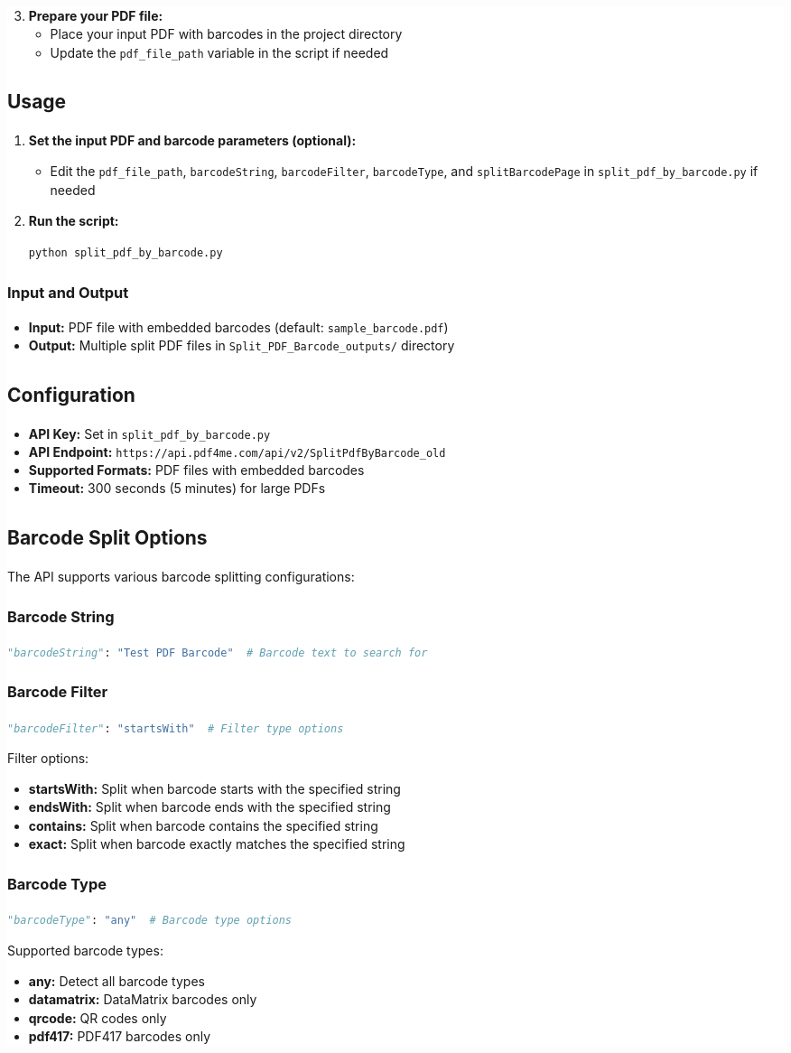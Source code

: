 3. **Prepare your PDF file:**
   - Place your input PDF with barcodes in the project directory
   - Update the `pdf_file_path` variable in the script if needed

## Usage

1. **Set the input PDF and barcode parameters (optional):**
   - Edit the `pdf_file_path`, `barcodeString`, `barcodeFilter`, `barcodeType`, and `splitBarcodePage` in `split_pdf_by_barcode.py` if needed

2. **Run the script:**
   ```bash
   python split_pdf_by_barcode.py
   ```

### Input and Output

- **Input:** PDF file with embedded barcodes (default: `sample_barcode.pdf`)
- **Output:** Multiple split PDF files in `Split_PDF_Barcode_outputs/` directory

## Configuration

- **API Key:** Set in `split_pdf_by_barcode.py`
- **API Endpoint:** `https://api.pdf4me.com/api/v2/SplitPdfByBarcode_old`
- **Supported Formats:** PDF files with embedded barcodes
- **Timeout:** 300 seconds (5 minutes) for large PDFs

## Barcode Split Options

The API supports various barcode splitting configurations:

### Barcode String
```python
"barcodeString": "Test PDF Barcode"  # Barcode text to search for
```

### Barcode Filter
```python
"barcodeFilter": "startsWith"  # Filter type options
```

Filter options:
- **startsWith:** Split when barcode starts with the specified string
- **endsWith:** Split when barcode ends with the specified string
- **contains:** Split when barcode contains the specified string
- **exact:** Split when barcode exactly matches the specified string

### Barcode Type
```python
"barcodeType": "any"  # Barcode type options
```

Supported barcode types:
- **any:** Detect all barcode types
- **datamatrix:** DataMatrix barcodes only
- **qrcode:** QR codes only
- **pdf417:** PDF417 barcodes only
